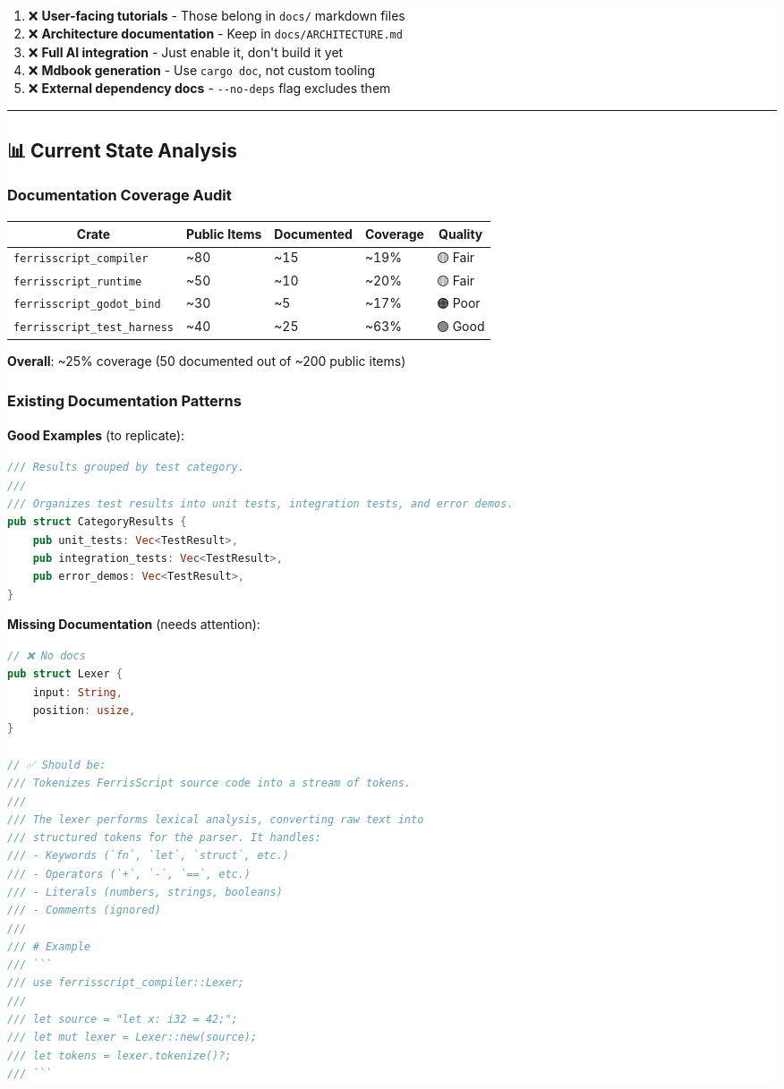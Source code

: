 1. ❌ **User-facing tutorials** - Those belong in `docs/` markdown files
2. ❌ **Architecture documentation** - Keep in `docs/ARCHITECTURE.md`
3. ❌ **Full AI integration** - Just enable it, don't build it yet
4. ❌ **Mdbook generation** - Use `cargo doc`, not custom tooling
5. ❌ **External dependency docs** - `--no-deps` flag excludes them

---

## 📊 Current State Analysis

### Documentation Coverage Audit

| Crate                     | Public Items | Documented | Coverage | Quality |
| ------------------------- | ------------ | ---------- | -------- | ------- |
| `ferrisscript_compiler`   | ~80          | ~15        | ~19%     | 🟡 Fair |
| `ferrisscript_runtime`    | ~50          | ~10        | ~20%     | 🟡 Fair |
| `ferrisscript_godot_bind` | ~30          | ~5         | ~17%     | 🟠 Poor |
| `ferrisscript_test_harness` | ~40        | ~25        | ~63%     | 🟢 Good |

**Overall**: ~25% coverage (50 documented out of ~200 public items)

### Existing Documentation Patterns

**Good Examples** (to replicate):

```rust
/// Results grouped by test category.
///
/// Organizes test results into unit tests, integration tests, and error demos.
pub struct CategoryResults {
    pub unit_tests: Vec<TestResult>,
    pub integration_tests: Vec<TestResult>,
    pub error_demos: Vec<TestResult>,
}
```

**Missing Documentation** (needs attention):

```rust
// ❌ No docs
pub struct Lexer {
    input: String,
    position: usize,
}

// ✅ Should be:
/// Tokenizes FerrisScript source code into a stream of tokens.
///
/// The lexer performs lexical analysis, converting raw text into
/// structured tokens for the parser. It handles:
/// - Keywords (`fn`, `let`, `struct`, etc.)
/// - Operators (`+`, `-`, `==`, etc.)
/// - Literals (numbers, strings, booleans)
/// - Comments (ignored)
///
/// # Example
/// ```
/// use ferrisscript_compiler::Lexer;
///
/// let source = "let x: i32 = 42;";
/// let mut lexer = Lexer::new(source);
/// let tokens = lexer.tokenize()?;
/// ```
```
